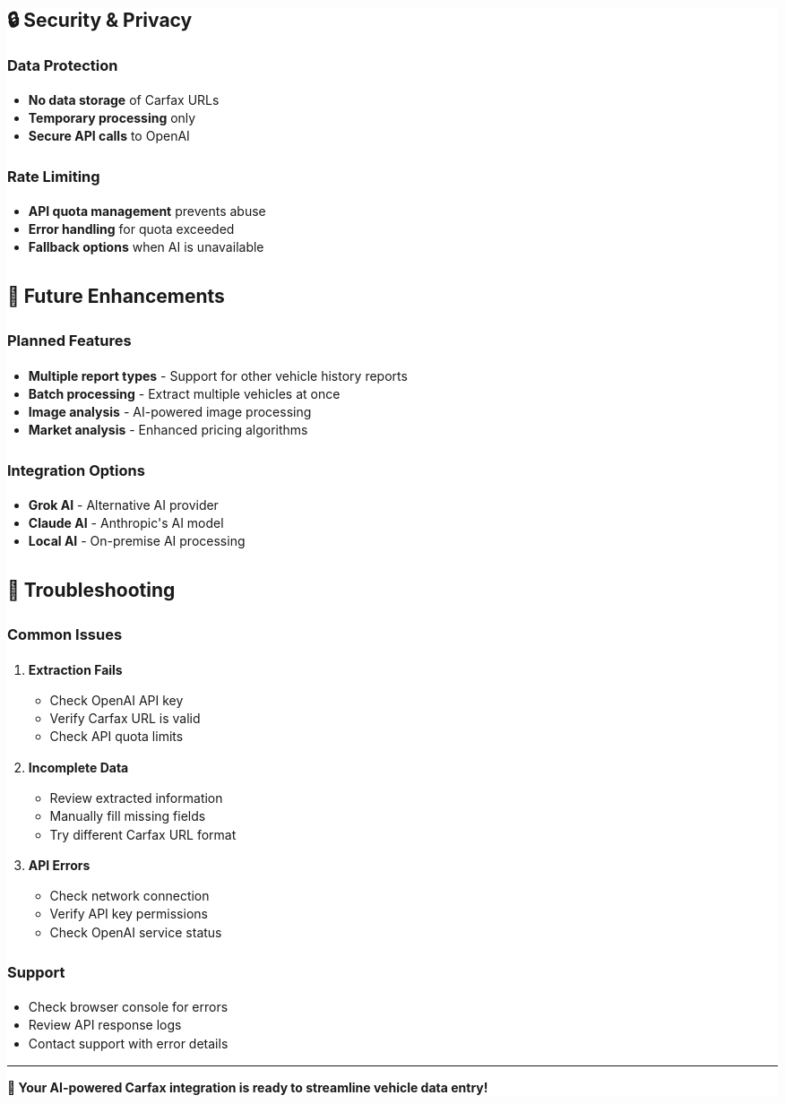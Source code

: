 ## 🔒 Security & Privacy

### Data Protection
- **No data storage** of Carfax URLs
- **Temporary processing** only
- **Secure API calls** to OpenAI

### Rate Limiting
- **API quota management** prevents abuse
- **Error handling** for quota exceeded
- **Fallback options** when AI is unavailable

## 🚀 Future Enhancements

### Planned Features
- **Multiple report types** - Support for other vehicle history reports
- **Batch processing** - Extract multiple vehicles at once
- **Image analysis** - AI-powered image processing
- **Market analysis** - Enhanced pricing algorithms

### Integration Options
- **Grok AI** - Alternative AI provider
- **Claude AI** - Anthropic's AI model
- **Local AI** - On-premise AI processing

## 🐛 Troubleshooting

### Common Issues

1. **Extraction Fails**
   - Check OpenAI API key
   - Verify Carfax URL is valid
   - Check API quota limits

2. **Incomplete Data**
   - Review extracted information
   - Manually fill missing fields
   - Try different Carfax URL format

3. **API Errors**
   - Check network connection
   - Verify API key permissions
   - Check OpenAI service status

### Support
- Check browser console for errors
- Review API response logs
- Contact support with error details

---

**🎉 Your AI-powered Carfax integration is ready to streamline vehicle data entry!** 